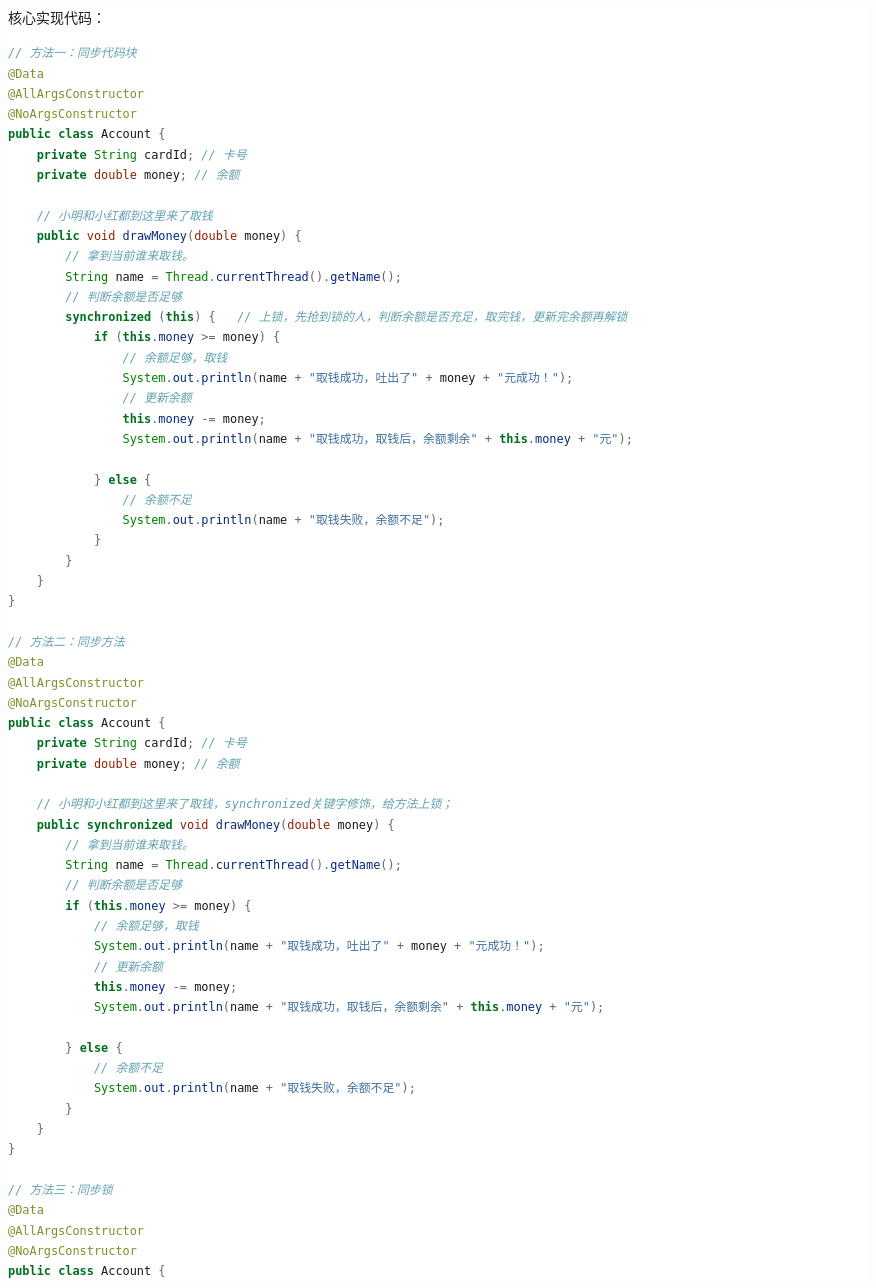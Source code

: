 核心实现代码：

```java
// 方法一：同步代码块
@Data
@AllArgsConstructor
@NoArgsConstructor
public class Account {
    private String cardId; // 卡号
    private double money; // 余额

    // 小明和小红都到这里来了取钱
    public void drawMoney(double money) {
        // 拿到当前谁来取钱。
        String name = Thread.currentThread().getName();
        // 判断余额是否足够
        synchronized (this) {	// 上锁，先抢到锁的人，判断余额是否充足，取完钱，更新完余额再解锁
            if (this.money >= money) {
                // 余额足够，取钱
                System.out.println(name + "取钱成功，吐出了" + money + "元成功！");
                // 更新余额
                this.money -= money;
                System.out.println(name + "取钱成功，取钱后，余额剩余" + this.money + "元");

            } else {
                // 余额不足
                System.out.println(name + "取钱失败，余额不足");
            }
        }
    }
}

// 方法二：同步方法
@Data
@AllArgsConstructor
@NoArgsConstructor
public class Account {
    private String cardId; // 卡号
    private double money; // 余额

    // 小明和小红都到这里来了取钱，synchronized关键字修饰，给方法上锁；
    public synchronized void drawMoney(double money) {
        // 拿到当前谁来取钱。
        String name = Thread.currentThread().getName();
        // 判断余额是否足够
        if (this.money >= money) {
            // 余额足够，取钱
            System.out.println(name + "取钱成功，吐出了" + money + "元成功！");
            // 更新余额
            this.money -= money;
            System.out.println(name + "取钱成功，取钱后，余额剩余" + this.money + "元");

        } else {
            // 余额不足
            System.out.println(name + "取钱失败，余额不足");
        }
    }
}

// 方法三：同步锁
@Data
@AllArgsConstructor
@NoArgsConstructor
public class Account {
```